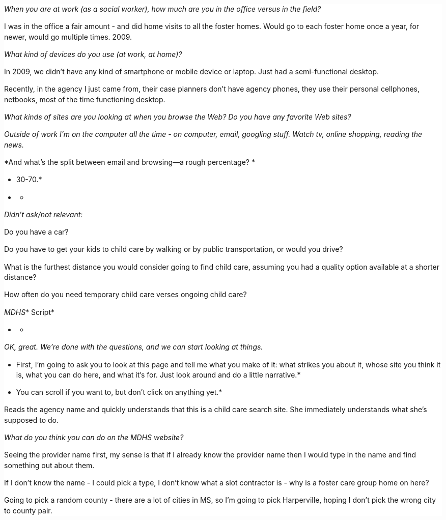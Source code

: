 *When you are at work (as a social worker), how much are you in the office versus in the field?*

I was in the office a fair amount - and did home visits to all the foster homes.  Would go to each foster home once a year, for newer, would go multiple times.  2009.  

*What kind of devices do you use (at work, at home)?*

In 2009, we didn’t have any kind of smartphone or mobile device or laptop.  Just had a semi-functional desktop.  

Recently, in the agency I just came from, their case planners don’t have agency phones, they use their personal cellphones, netbooks, most of the time functioning desktop.

*What kinds of sites are you looking at when you browse the Web?  Do you have any favorite Web sites?*

*Outside of work I’m on the computer all the time - on computer, email, googling stuff.  Watch tv, online shopping, reading the news.*

*And what’s the split between email and browsing—a rough percentage? *

*	30-70.*

* *

*Didn’t ask/not relevant:*

Do you have a car?

Do you have to get your kids to child care by walking or by public transportation, or would you drive?

What is the furthest distance you would consider going to find child care, assuming you had a quality option available at a shorter distance?

How often do you need temporary child care verses ongoing child care?

*MDHS** Script*

* *

*OK, great. We’re done with the questions, and we can start looking at things.*

* First, I’m going to ask you to look at this page and tell me what you make of it: what strikes you about it, whose site you think it is, what you can do here, and what it’s for. Just look around and do a little narrative.*

* You can scroll if you want to, but don’t click on anything yet.*

Reads the agency name and quickly understands that this is a child care search site.  She immediately understands what she’s supposed to do.

*What do you think you can do on the MDHS website?*

Seeing the provider name first, my sense is that if I already know the provider name then I would type in the name and find something out about them.

If I don’t know the name - I could pick a type, I don’t know what a slot contractor is - why is a foster care group home on here?

Going to pick a random county - there are a lot of cities in MS, so I’m going to pick Harperville, hoping I don’t pick the wrong city to county pair.
